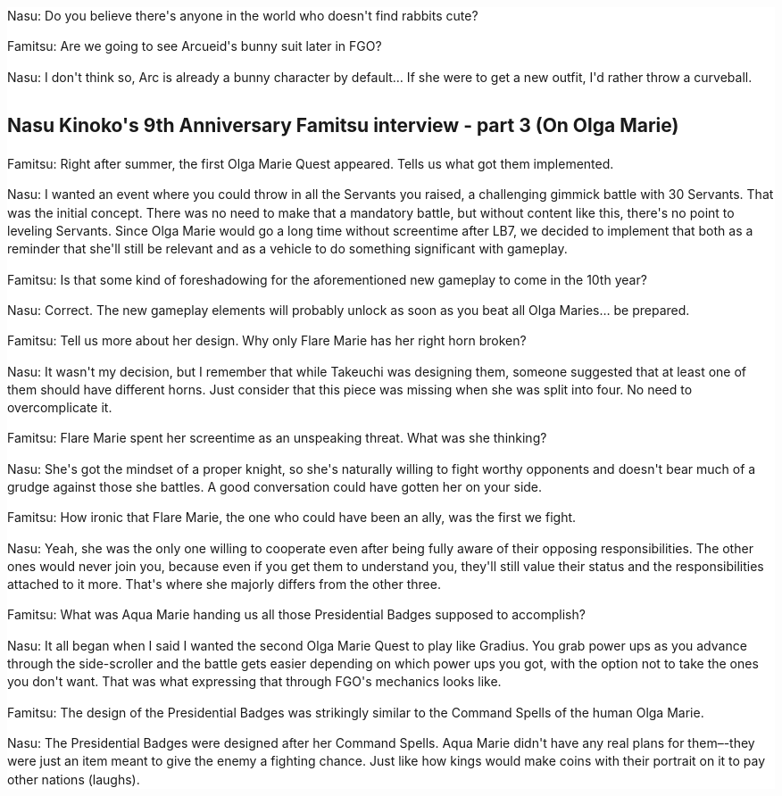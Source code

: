 Nasu: Do you believe there's anyone in the world who doesn't find rabbits cute?

Famitsu: Are we going to see Arcueid's bunny suit later in FGO?

Nasu: I don't think so, Arc is already a bunny character by default… If she were to get a new outfit, I'd rather throw a curveball.


## Nasu Kinoko's 9th Anniversary Famitsu interview - part 3 (On Olga Marie)

Famitsu: Right after summer, the first Olga Marie Quest appeared. Tells us what got them implemented.

Nasu: I wanted an event where you could throw in all the Servants you raised, a challenging gimmick battle with 30 Servants. That was the initial concept. There was no need to make that a mandatory battle, but without content like this, there's no point to leveling Servants. Since Olga Marie would go a long time without screentime after LB7, we decided to implement that both as a reminder that she'll still be relevant and as a vehicle to do something significant with gameplay.

Famitsu: Is that some kind of foreshadowing for the aforementioned new gameplay to come in the 10th year?

Nasu: Correct. The new gameplay elements will probably unlock as soon as you beat all Olga Maries… be prepared.

Famitsu: Tell us more about her design. Why only Flare Marie has her right horn broken?

Nasu: It wasn't my decision, but I remember that while Takeuchi was designing them, someone suggested that at least one of them should have different horns. Just consider that this piece was missing when she was split into four. No need to overcomplicate it.

Famitsu: Flare Marie spent her screentime as an unspeaking threat. What was she thinking?

Nasu: She's got the mindset of a proper knight, so she's naturally willing to fight worthy opponents and doesn't bear much of a grudge against those she battles. A good conversation could have gotten her on your side.

Famitsu: How ironic that Flare Marie, the one who could have been an ally, was the first we fight.

Nasu: Yeah, she was the only one willing to cooperate even after being fully aware of their opposing responsibilities. The other ones would never join you, because even if you get them to understand you, they'll still value their status and the responsibilities attached to it more. That's where she majorly differs from the other three.

Famitsu: What was Aqua Marie handing us all those Presidential Badges supposed to accomplish?

Nasu: It all began when I said I wanted the second Olga Marie Quest to play like Gradius. You grab power ups as you advance through the side-scroller and the battle gets easier depending on which power ups you got, with the option not to take the ones you don't want. That was what expressing that through FGO's mechanics looks like.

Famitsu: The design of the Presidential Badges was strikingly similar to the Command Spells of the human Olga Marie.

Nasu: The Presidential Badges were designed after her Command Spells. Aqua Marie didn't have any real plans for them–-they were just an item meant to give the enemy a fighting chance. Just like how kings would make coins with their portrait on it to pay other nations (laughs).
